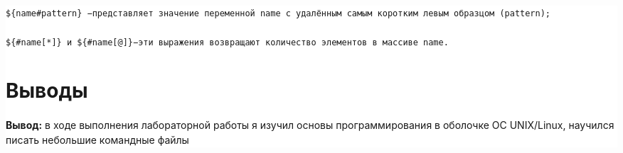     ${name#pattern} −представляет значение переменной name с удалённым самым коротким левым образцом (pattern);
    
    ${#name[*]} и ${#name[@]}−эти выражения возвращают количество элементов в массиве name.

# Выводы

**Вывод:** в ходе выполнения лабораторной работы я изучил основы программирования в оболочке ОС UNIX/Linux, научился писать небольшие командные файлы

